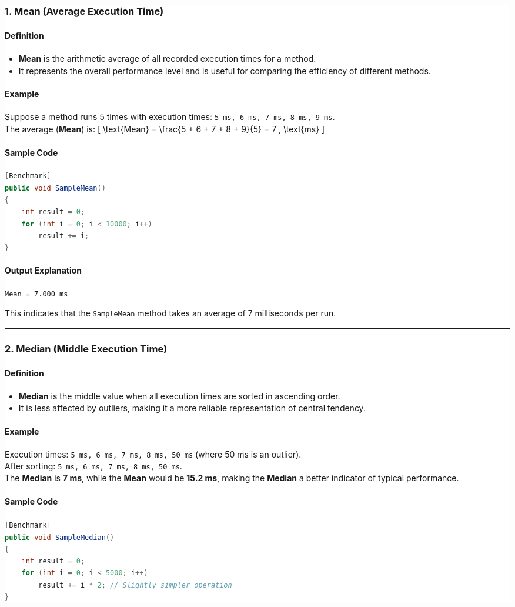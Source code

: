 ### **1. Mean (Average Execution Time)**

#### **Definition**
- **Mean** is the arithmetic average of all recorded execution times for a method.
- It represents the overall performance level and is useful for comparing the efficiency of different methods.

#### **Example**
Suppose a method runs 5 times with execution times: `5 ms, 6 ms, 7 ms, 8 ms, 9 ms`.  
The average (**Mean**) is:
\[
\text{Mean} = \frac{5 + 6 + 7 + 8 + 9}{5} = 7 \, \text{ms}
\]

#### **Sample Code**
```csharp
[Benchmark]
public void SampleMean()
{
    int result = 0;
    for (int i = 0; i < 10000; i++)
        result += i;
}
```

#### **Output Explanation**
```plaintext
Mean = 7.000 ms
```

This indicates that the `SampleMean` method takes an average of 7 milliseconds per run.

---

### **2. Median (Middle Execution Time)**

#### **Definition**
- **Median** is the middle value when all execution times are sorted in ascending order.
- It is less affected by outliers, making it a more reliable representation of central tendency.

#### **Example**
Execution times: `5 ms, 6 ms, 7 ms, 8 ms, 50 ms` (where 50 ms is an outlier).  
After sorting: `5 ms, 6 ms, 7 ms, 8 ms, 50 ms`.  
The **Median** is **7 ms**, while the **Mean** would be **15.2 ms**, making the **Median** a better indicator of typical performance.

#### **Sample Code**
```csharp
[Benchmark]
public void SampleMedian()
{
    int result = 0;
    for (int i = 0; i < 5000; i++)
        result += i * 2; // Slightly simpler operation
}
```

